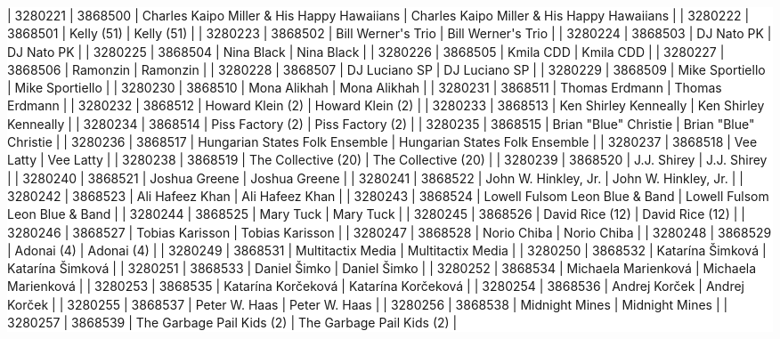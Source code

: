 | 3280221 | 3868500 | Charles Kaipo Miller & His Happy Hawaiians | Charles Kaipo Miller & His Happy Hawaiians |
| 3280222 | 3868501 | Kelly (51) | Kelly (51) |
| 3280223 | 3868502 | Bill Werner's Trio | Bill Werner's Trio |
| 3280224 | 3868503 | DJ Nato PK | DJ Nato PK |
| 3280225 | 3868504 | Nina Black | Nina Black |
| 3280226 | 3868505 | Kmila CDD | Kmila CDD |
| 3280227 | 3868506 | Ramonzin | Ramonzin |
| 3280228 | 3868507 | DJ Luciano SP | DJ Luciano SP |
| 3280229 | 3868509 | Mike Sportiello | Mike Sportiello |
| 3280230 | 3868510 | Mona Alikhah | Mona Alikhah |
| 3280231 | 3868511 | Thomas Erdmann | Thomas Erdmann |
| 3280232 | 3868512 | Howard Klein (2) | Howard Klein (2) |
| 3280233 | 3868513 | Ken Shirley Kenneally | Ken Shirley Kenneally |
| 3280234 | 3868514 | Piss Factory (2) | Piss Factory (2) |
| 3280235 | 3868515 | Brian "Blue" Christie | Brian "Blue" Christie |
| 3280236 | 3868517 | Hungarian States Folk Ensemble | Hungarian States Folk Ensemble |
| 3280237 | 3868518 | Vee Latty | Vee Latty |
| 3280238 | 3868519 | The Collective (20) | The Collective (20) |
| 3280239 | 3868520 | J.J. Shirey | J.J. Shirey |
| 3280240 | 3868521 | Joshua Greene | Joshua Greene |
| 3280241 | 3868522 | John W. Hinkley, Jr. | John W. Hinkley, Jr. |
| 3280242 | 3868523 | Ali Hafeez Khan | Ali Hafeez Khan |
| 3280243 | 3868524 | Lowell Fulsom Leon Blue & Band | Lowell Fulsom Leon Blue & Band |
| 3280244 | 3868525 | Mary Tuck | Mary Tuck |
| 3280245 | 3868526 | David Rice (12) | David Rice (12) |
| 3280246 | 3868527 | Tobias Karisson | Tobias Karisson |
| 3280247 | 3868528 | Norio Chiba | Norio Chiba |
| 3280248 | 3868529 | Adonai (4) | Adonai (4) |
| 3280249 | 3868531 | Multitactix Media | Multitactix Media |
| 3280250 | 3868532 | Katarína Šimková | Katarína Šimková |
| 3280251 | 3868533 | Daniel Šimko | Daniel Šimko |
| 3280252 | 3868534 | Michaela Marienková | Michaela Marienková |
| 3280253 | 3868535 | Katarína Korčeková | Katarína Korčeková |
| 3280254 | 3868536 | Andrej Korček | Andrej Korček |
| 3280255 | 3868537 | Peter W. Haas | Peter W. Haas |
| 3280256 | 3868538 | Midnight Mines | Midnight Mines |
| 3280257 | 3868539 | The Garbage Pail Kids (2) | The Garbage Pail Kids (2) |